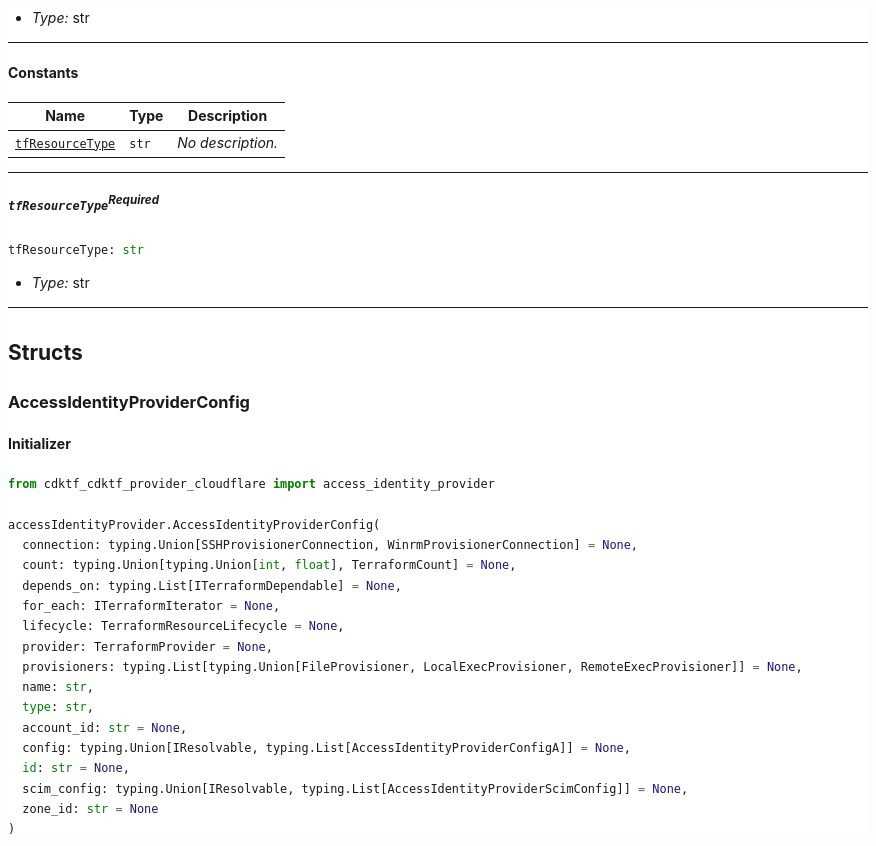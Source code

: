 - *Type:* str

---

#### Constants <a name="Constants" id="Constants"></a>

| **Name** | **Type** | **Description** |
| --- | --- | --- |
| <code><a href="#@cdktf/provider-cloudflare.accessIdentityProvider.AccessIdentityProvider.property.tfResourceType">tfResourceType</a></code> | <code>str</code> | *No description.* |

---

##### `tfResourceType`<sup>Required</sup> <a name="tfResourceType" id="@cdktf/provider-cloudflare.accessIdentityProvider.AccessIdentityProvider.property.tfResourceType"></a>

```python
tfResourceType: str
```

- *Type:* str

---

## Structs <a name="Structs" id="Structs"></a>

### AccessIdentityProviderConfig <a name="AccessIdentityProviderConfig" id="@cdktf/provider-cloudflare.accessIdentityProvider.AccessIdentityProviderConfig"></a>

#### Initializer <a name="Initializer" id="@cdktf/provider-cloudflare.accessIdentityProvider.AccessIdentityProviderConfig.Initializer"></a>

```python
from cdktf_cdktf_provider_cloudflare import access_identity_provider

accessIdentityProvider.AccessIdentityProviderConfig(
  connection: typing.Union[SSHProvisionerConnection, WinrmProvisionerConnection] = None,
  count: typing.Union[typing.Union[int, float], TerraformCount] = None,
  depends_on: typing.List[ITerraformDependable] = None,
  for_each: ITerraformIterator = None,
  lifecycle: TerraformResourceLifecycle = None,
  provider: TerraformProvider = None,
  provisioners: typing.List[typing.Union[FileProvisioner, LocalExecProvisioner, RemoteExecProvisioner]] = None,
  name: str,
  type: str,
  account_id: str = None,
  config: typing.Union[IResolvable, typing.List[AccessIdentityProviderConfigA]] = None,
  id: str = None,
  scim_config: typing.Union[IResolvable, typing.List[AccessIdentityProviderScimConfig]] = None,
  zone_id: str = None
)
```
